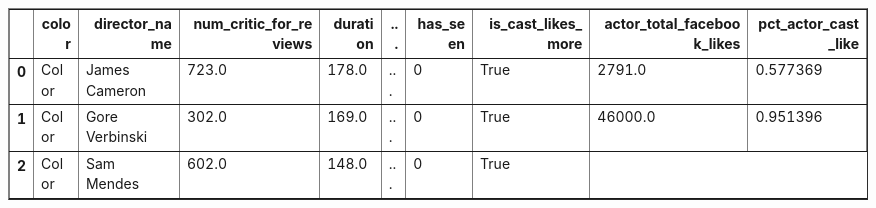 


<div>
<style>
    .dataframe thead tr:only-child th {
        text-align: right;
    }

    .dataframe thead th {
        text-align: left;
    }

    .dataframe tbody tr th {
        vertical-align: top;
    }
</style>
<table border="1" class="dataframe">
  <thead>
    <tr style="text-align: right;">
      <th></th>
      <th>color</th>
      <th>director_name</th>
      <th>num_critic_for_reviews</th>
      <th>duration</th>
      <th>...</th>
      <th>has_seen</th>
      <th>is_cast_likes_more</th>
      <th>actor_total_facebook_likes</th>
      <th>pct_actor_cast_like</th>
    </tr>
  </thead>
  <tbody>
    <tr>
      <th>0</th>
      <td>Color</td>
      <td>James Cameron</td>
      <td>723.0</td>
      <td>178.0</td>
      <td>...</td>
      <td>0</td>
      <td>True</td>
      <td>2791.0</td>
      <td>0.577369</td>
    </tr>
    <tr>
      <th>1</th>
      <td>Color</td>
      <td>Gore Verbinski</td>
      <td>302.0</td>
      <td>169.0</td>
      <td>...</td>
      <td>0</td>
      <td>True</td>
      <td>46000.0</td>
      <td>0.951396</td>
    </tr>
    <tr>
      <th>2</th>
      <td>Color</td>
      <td>Sam Mendes</td>
      <td>602.0</td>
      <td>148.0</td>
      <td>...</td>
      <td>0</td>
      <td>True</td>